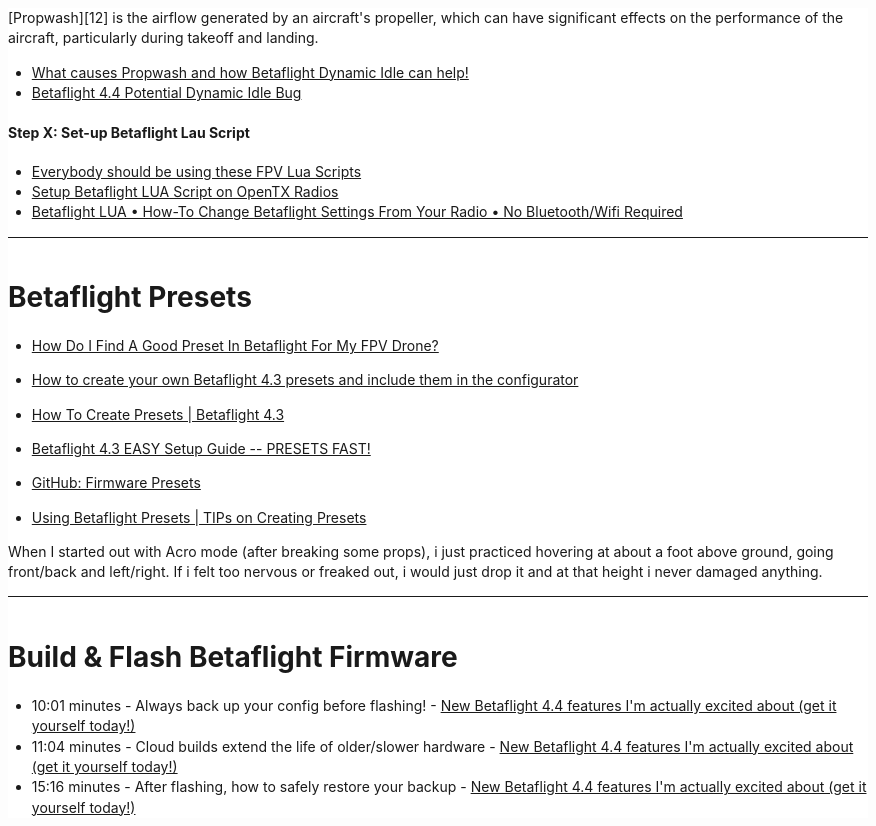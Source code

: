 [Propwash][12] is the airflow generated by an aircraft's propeller,
which can have significant effects on the performance of the aircraft, particularly during takeoff and landing.

* [What causes Propwash and how Betaflight Dynamic Idle can help!](https://www.youtube.com/watch?v=CAMcRbQh3xM)
* [Betaflight 4.4 Potential Dynamic Idle Bug](https://www.youtube.com/watch?v=97Hk2nTWHsY)


#### Step X: Set-up Betaflight Lau Script

* [Everybody should be using these FPV Lua Scripts](https://www.youtube.com/watch?v=RCS72GVR0gs)
* [Setup Betaflight LUA Script on OpenTX Radios](https://oscarliang.com/setup-betaflight-lua-script/)
* [Betaflight LUA • How-To Change Betaflight Settings From Your Radio • No Bluetooth/Wifi Required](https://www.youtube.com/watch?v=mEpbO9tD62k)


---------------



# Betaflight Presets

* [How Do I Find A Good Preset In Betaflight For My FPV Drone?](https://www.youtube.com/watch?v=noksDbMM5vo)
* [How to create your own Betaflight 4.3 presets and include them in the configurator](https://www.youtube.com/watch?v=OVDMQWwRlV4)
* [How To Create Presets | Betaflight 4.3](https://www.youtube.com/watch?v=f5Ev8E-Vju4)
* [Betaflight 4.3 EASY Setup Guide -- PRESETS FAST!](https://www.youtube.com/watch?v=znyiaN5dSxc)
* [GitHub: Firmware Presets](https://www.youtube.com/watch?v=OVDMQWwRlV4)

* [Using Betaflight Presets | TIPs on Creating Presets](https://www.youtube.com/watch?v=abnKNv1dICQ)

When I started out with Acro mode (after breaking some props), i just practiced hovering at about a foot above ground, going front/back and left/right. If i felt too nervous or freaked out, i would just drop it and at that height i never damaged anything.



---------------



# Build & Flash Betaflight Firmware

* 10:01 minutes - Always back up your config before flashing! - [New Betaflight 4.4 features I'm actually excited about (get it yourself today!)](https://www.youtube.com/watch?v=YzE0V4GFzTw)
* 11:04 minutes - Cloud builds extend the life of older/slower hardware - [New Betaflight 4.4 features I'm actually excited about (get it yourself today!)](https://www.youtube.com/watch?v=YzE0V4GFzTw)
* 15:16 minutes - After flashing, how to safely restore your backup - [New Betaflight 4.4 features I'm actually excited about (get it yourself today!)](https://www.youtube.com/watch?v=YzE0V4GFzTw)


